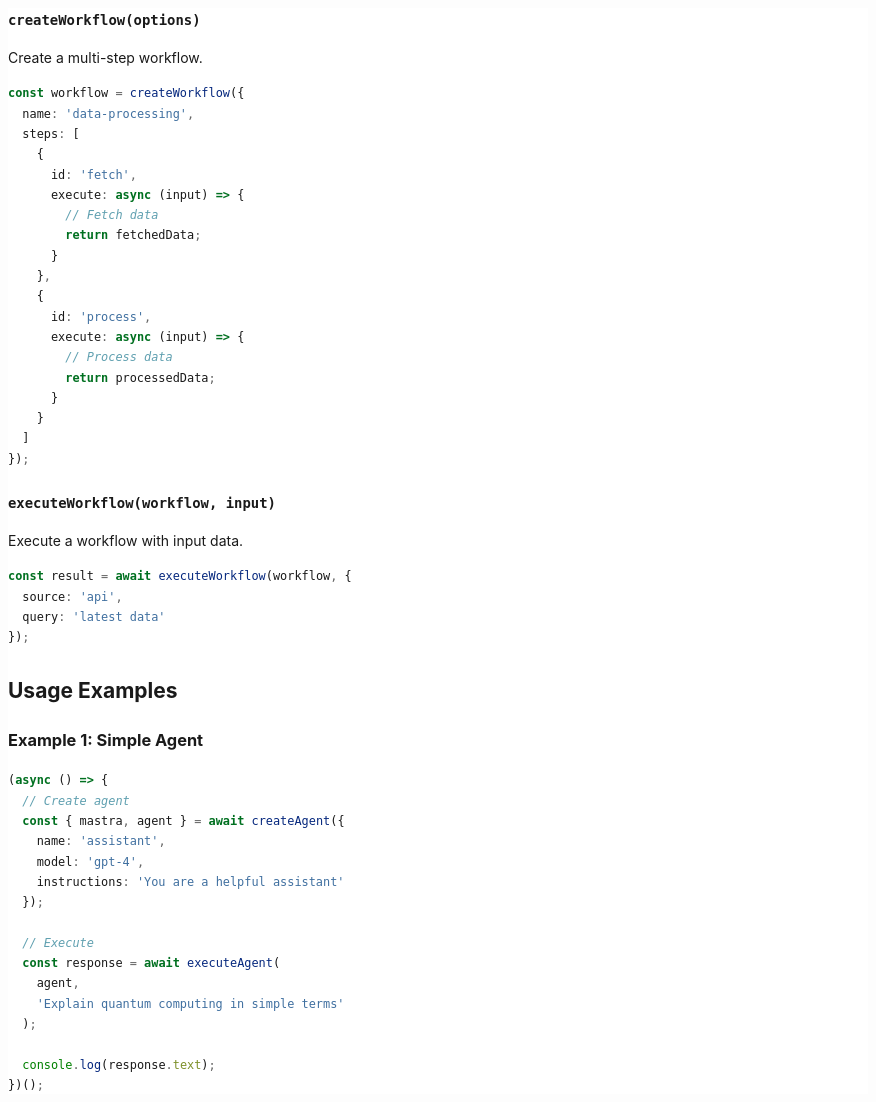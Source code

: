 ### `createWorkflow(options)`

Create a multi-step workflow.

```typescript
const workflow = createWorkflow({
  name: 'data-processing',
  steps: [
    {
      id: 'fetch',
      execute: async (input) => {
        // Fetch data
        return fetchedData;
      }
    },
    {
      id: 'process',
      execute: async (input) => {
        // Process data
        return processedData;
      }
    }
  ]
});
```

### `executeWorkflow(workflow, input)`

Execute a workflow with input data.

```typescript
const result = await executeWorkflow(workflow, {
  source: 'api',
  query: 'latest data'
});
```

## Usage Examples

### Example 1: Simple Agent

```typescript
(async () => {
  // Create agent
  const { mastra, agent } = await createAgent({
    name: 'assistant',
    model: 'gpt-4',
    instructions: 'You are a helpful assistant'
  });
  
  // Execute
  const response = await executeAgent(
    agent,
    'Explain quantum computing in simple terms'
  );
  
  console.log(response.text);
})();
```
